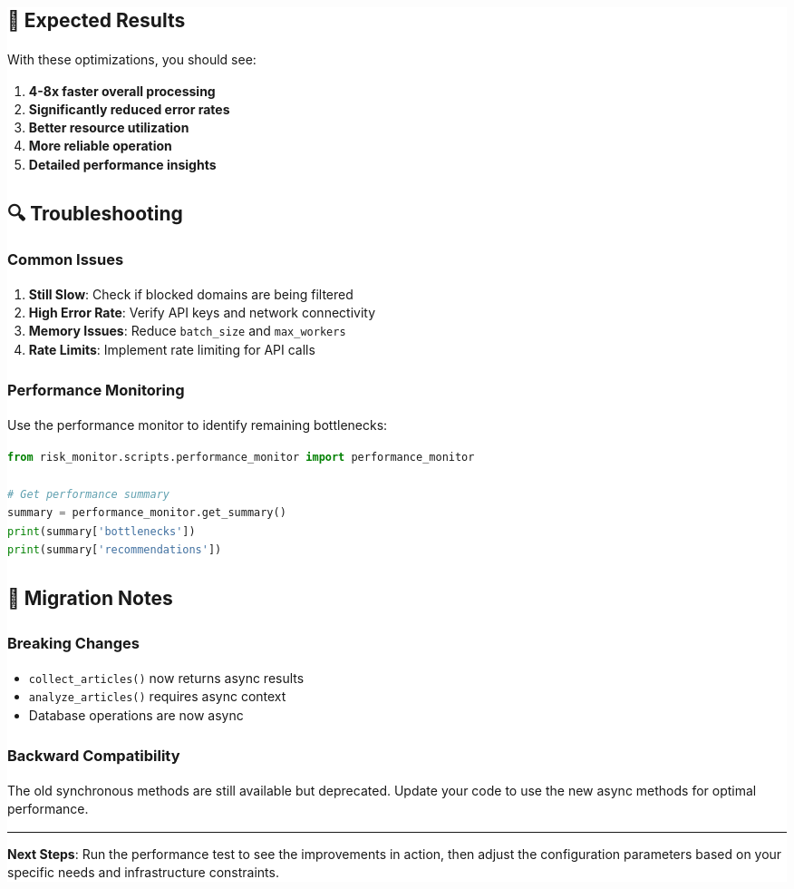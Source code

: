 ## 🎯 Expected Results

With these optimizations, you should see:

1. **4-8x faster overall processing**
2. **Significantly reduced error rates**
3. **Better resource utilization**
4. **More reliable operation**
5. **Detailed performance insights**

## 🔍 Troubleshooting

### Common Issues

1. **Still Slow**: Check if blocked domains are being filtered
2. **High Error Rate**: Verify API keys and network connectivity
3. **Memory Issues**: Reduce `batch_size` and `max_workers`
4. **Rate Limits**: Implement rate limiting for API calls

### Performance Monitoring

Use the performance monitor to identify remaining bottlenecks:

```python
from risk_monitor.scripts.performance_monitor import performance_monitor

# Get performance summary
summary = performance_monitor.get_summary()
print(summary['bottlenecks'])
print(summary['recommendations'])
```

## 📝 Migration Notes

### Breaking Changes

- `collect_articles()` now returns async results
- `analyze_articles()` requires async context
- Database operations are now async

### Backward Compatibility

The old synchronous methods are still available but deprecated. Update your code to use the new async methods for optimal performance.

---

**Next Steps**: Run the performance test to see the improvements in action, then adjust the configuration parameters based on your specific needs and infrastructure constraints.
